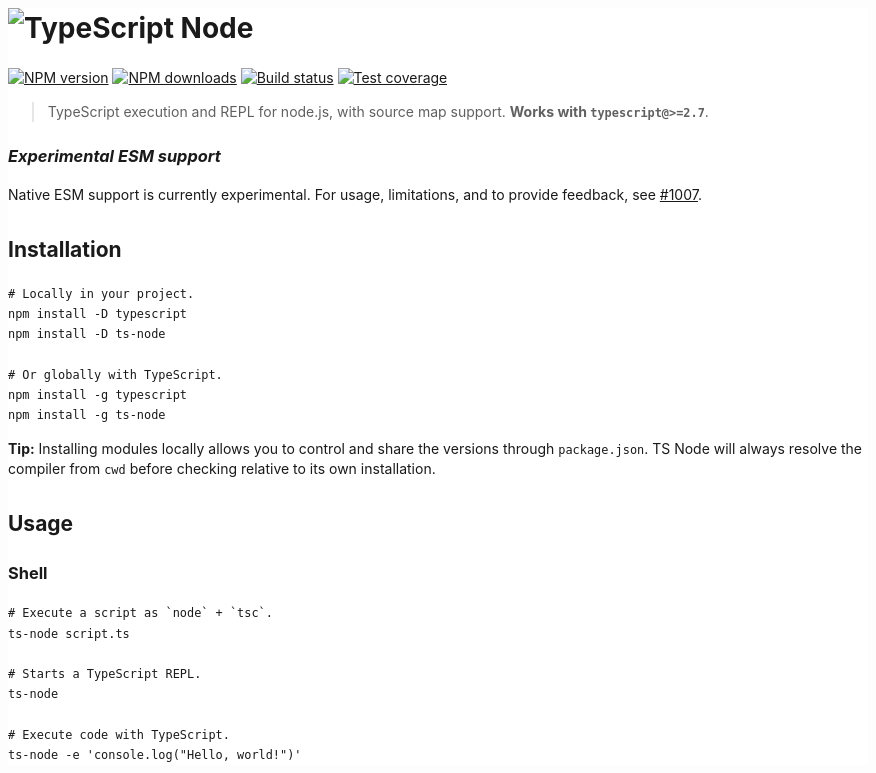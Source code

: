![TypeScript Node](logo.svg?sanitize=true)
==========================================

[![NPM version](https://img.shields.io/npm/v/ts-node.svg?style=flat)](https://npmjs.org/package/ts-node) [![NPM downloads](https://img.shields.io/npm/dm/ts-node.svg?style=flat)](https://npmjs.org/package/ts-node) [![Build status](https://img.shields.io/github/workflow/status/TypeStrong/ts-node/Continuous%20Integration)](https://github.com/TypeStrong/ts-node/actions?query=workflow%3A%22Continuous+Integration%22) [![Test coverage](https://codecov.io/gh/TypeStrong/ts-node/branch/master/graph/badge.svg)](https://codecov.io/gh/TypeStrong/ts-node)

> TypeScript execution and REPL for node.js, with source map support. **Works with `typescript@>=2.7`**.

### *Experimental ESM support*

Native ESM support is currently experimental. For usage, limitations, and to provide feedback, see [\#1007](https://github.com/TypeStrong/ts-node/issues/1007).

Installation
------------

    # Locally in your project.
    npm install -D typescript
    npm install -D ts-node

    # Or globally with TypeScript.
    npm install -g typescript
    npm install -g ts-node

**Tip:** Installing modules locally allows you to control and share the versions through `package.json`. TS Node will always resolve the compiler from `cwd` before checking relative to its own installation.

Usage
-----

### Shell

    # Execute a script as `node` + `tsc`.
    ts-node script.ts

    # Starts a TypeScript REPL.
    ts-node

    # Execute code with TypeScript.
    ts-node -e 'console.log("Hello, world!")'
